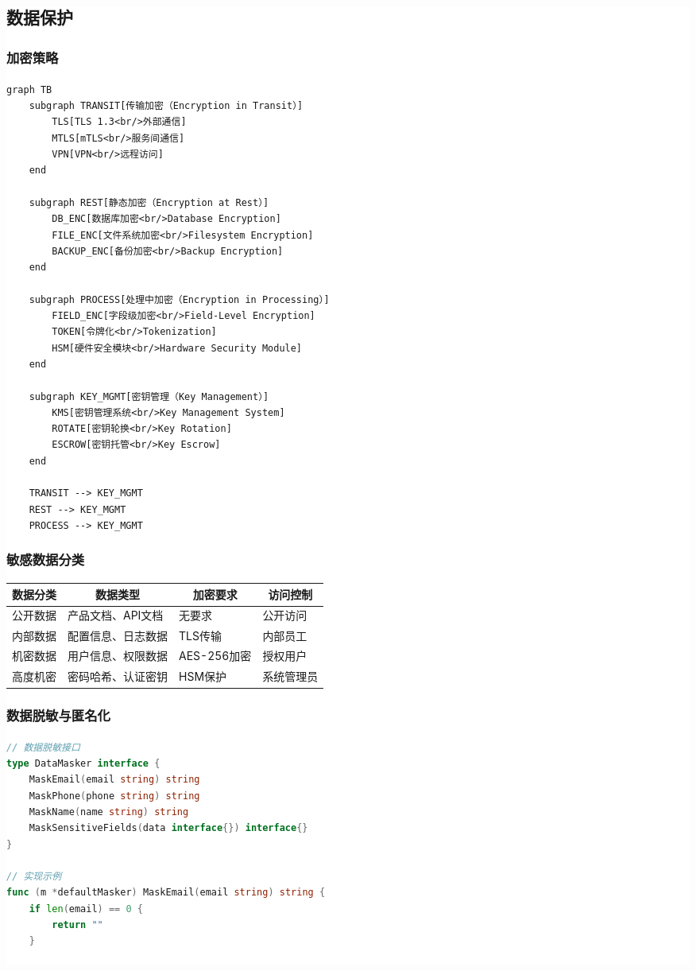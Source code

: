 ## 数据保护

### 加密策略

```mermaid
graph TB
    subgraph TRANSIT[传输加密（Encryption in Transit）]
        TLS[TLS 1.3<br/>外部通信]
        MTLS[mTLS<br/>服务间通信]
        VPN[VPN<br/>远程访问]
    end
    
    subgraph REST[静态加密（Encryption at Rest）]
        DB_ENC[数据库加密<br/>Database Encryption]
        FILE_ENC[文件系统加密<br/>Filesystem Encryption]
        BACKUP_ENC[备份加密<br/>Backup Encryption]
    end
    
    subgraph PROCESS[处理中加密（Encryption in Processing）]
        FIELD_ENC[字段级加密<br/>Field-Level Encryption]
        TOKEN[令牌化<br/>Tokenization]
        HSM[硬件安全模块<br/>Hardware Security Module]
    end
    
    subgraph KEY_MGMT[密钥管理（Key Management）]
        KMS[密钥管理系统<br/>Key Management System]
        ROTATE[密钥轮换<br/>Key Rotation]
        ESCROW[密钥托管<br/>Key Escrow]
    end
    
    TRANSIT --> KEY_MGMT
    REST --> KEY_MGMT
    PROCESS --> KEY_MGMT
```

### 敏感数据分类

| 数据分类 | 数据类型       | 加密要求      | 访问控制  |
| ---- | ---------- | --------- | ----- |
| 公开数据 | 产品文档、API文档 | 无要求       | 公开访问  |
| 内部数据 | 配置信息、日志数据  | TLS传输     | 内部员工  |
| 机密数据 | 用户信息、权限数据  | AES-256加密 | 授权用户  |
| 高度机密 | 密码哈希、认证密钥  | HSM保护     | 系统管理员 |

### 数据脱敏与匿名化

```go
// 数据脱敏接口
type DataMasker interface {
    MaskEmail(email string) string
    MaskPhone(phone string) string
    MaskName(name string) string
    MaskSensitiveFields(data interface{}) interface{}
}

// 实现示例
func (m *defaultMasker) MaskEmail(email string) string {
    if len(email) == 0 {
        return ""
    }
    
```